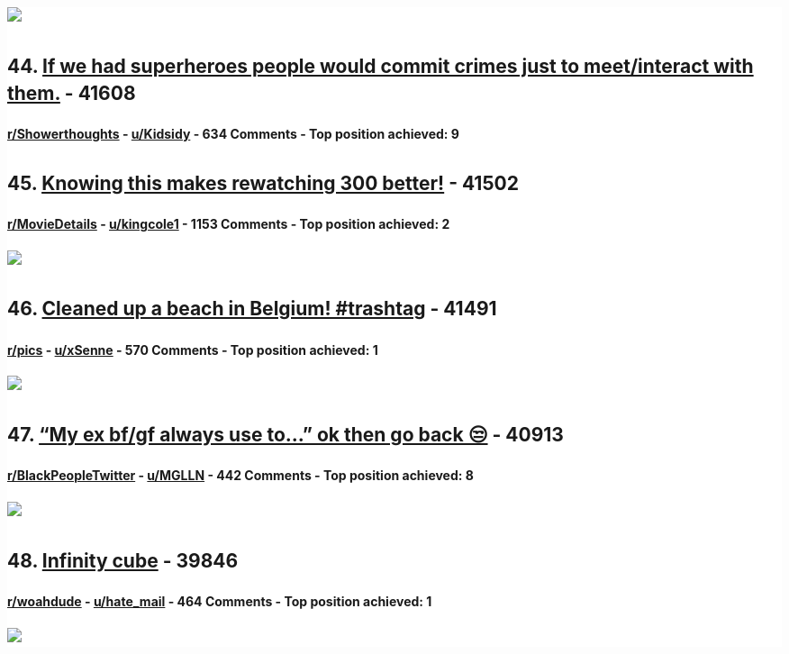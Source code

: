 <a href="https://v.redd.it/yt9mjik7gcl21"><img src="https://a.thumbs.redditmedia.com/3yyO95K2FNaTTu4zwaLAye8l1cut4966ICy2XBR-Dy4.jpg"></img></a>

## 44. [If we had superheroes people would commit crimes just to meet/interact with them.](http://reddit.com/r/Showerthoughts/comments/azf2et/if_we_had_superheroes_people_would_commit_crimes/) - 41608
#### [r/Showerthoughts](http://reddit.com/r/Showerthoughts) - [u/Kidsidy](http://reddit.com/u/Kidsidy) - 634 Comments - Top position achieved: 9

## 45. [Knowing this makes rewatching 300 better!](http://reddit.com/r/MovieDetails/comments/azjvye/knowing_this_makes_rewatching_300_better/) - 41502
#### [r/MovieDetails](http://reddit.com/r/MovieDetails) - [u/kingcole1](http://reddit.com/u/kingcole1) - 1153 Comments - Top position achieved: 2

<a href="https://i.redd.it/bpb2247wncl21.jpg"><img src="https://b.thumbs.redditmedia.com/Hxs-zTnAs5DNqEw57JH6ApWXj2kDrDXBe6sUfpMXLeo.jpg"></img></a>

## 46. [Cleaned up a beach in Belgium! #trashtag](http://reddit.com/r/pics/comments/azdu6a/cleaned_up_a_beach_in_belgium_trashtag/) - 41491
#### [r/pics](http://reddit.com/r/pics) - [u/xSenne](http://reddit.com/u/xSenne) - 570 Comments - Top position achieved: 1

<a href="https://i.redd.it/4lwl9zwv79l21.jpg"><img src="https://b.thumbs.redditmedia.com/MuNecNyYC_B4d_PC5r7YKS_04eGjvRQ-H1ddG2cA5eI.jpg"></img></a>

## 47. [“My ex bf/gf always use to...” ok then go back 😒](http://reddit.com/r/BlackPeopleTwitter/comments/azgajh/my_ex_bfgf_always_use_to_ok_then_go_back/) - 40913
#### [r/BlackPeopleTwitter](http://reddit.com/r/BlackPeopleTwitter) - [u/MGLLN](http://reddit.com/u/MGLLN) - 442 Comments - Top position achieved: 8

<a href="https://i.redd.it/hoq4wvf60bl21.jpg"><img src="https://b.thumbs.redditmedia.com/uRlHHJCZm0sh9XUEidR-W4f26D5ShC-FhcxX-YXxMxQ.jpg"></img></a>

## 48. [Infinity cube](http://reddit.com/r/woahdude/comments/azeztd/infinity_cube/) - 39846
#### [r/woahdude](http://reddit.com/r/woahdude) - [u/hate_mail](http://reddit.com/u/hate_mail) - 464 Comments - Top position achieved: 1

<a href="https://i.redd.it/j8r8te1l6al21.png"><img src="https://a.thumbs.redditmedia.com/hjnX5Xj06y9SGkuZ70W-1DCduq8P61Pd_4zhvPvnA78.jpg"></img></a>
